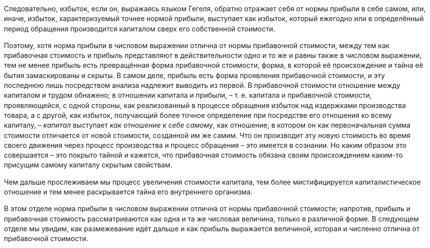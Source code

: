 Следовательно, избыток, если он, выражаясь языком Гегеля, обратно отражает себя от нормы прибыли в себе самом, или, иначе, избыток, характеризуемый точнее нормой прибыли, выступает как избыток, который ежегодно или в определённый период обращения производится капиталом сверх его собственной стоимости.

Поэтому, хотя норма прибыли в числовом выражении отлична от нормы прибавочной стоимости, между тем как прибавочная стоимость и прибыль представляют в действительности одно и то же и равны также в числовом выражении, тем не менее прибыль есть превращённая форма прибавочной стоимости, форма, в которой её происхождение и тайна её бытия замаскированы и скрыты. В самом деле, прибыль есть форма проявления прибавочной стоимости, и эту последнюю лишь посредством анализа надлежит выводить из первой. В прибавочной стоимости отношение между капиталом и трудом обнажено; в отношении капитала и прибыли, – т. е. капитала и прибавочной стоимости, проявляющейся, с одной стороны, как реализованный в процессе обращения избыток над издержками производства товара, а с другой, как избыток, получающий более точное определение при посредстве его отношения ко всему капиталу, – _капитал_ выступает _как отношение к себе самому_, как отношение, в котором он как первоначальная сумма стоимости отличается от новой стоимости, созданной им же самим. Что он производит эту новую стоимость во время своего движения через процесс производства и процесс обращения – это имеется в сознании. Но каким образом это совершается – это покрыто тайной и кажется, что прибавочная стоимость обязана своим происхождением каким-то присущим самому капиталу скрытым свойствам.

Чем дальше прослеживаем мы процесс увеличения стоимости капитала, тем более мистифицируется капиталистическое отношение и тем менее раскрывается тайна его внутреннего организма.

В этом отделе норма прибыли в числовом выражении отлична от нормы прибавочной стоимости; напротив, прибыль и прибавочная стоимость рассматриваются как одна и та же числовая величина, только в различной форме. В следующем отделе мы увидим, как размежевание идёт дальше и как прибыль выражается величиной, которая и численно отлична от прибавочной стоимости.